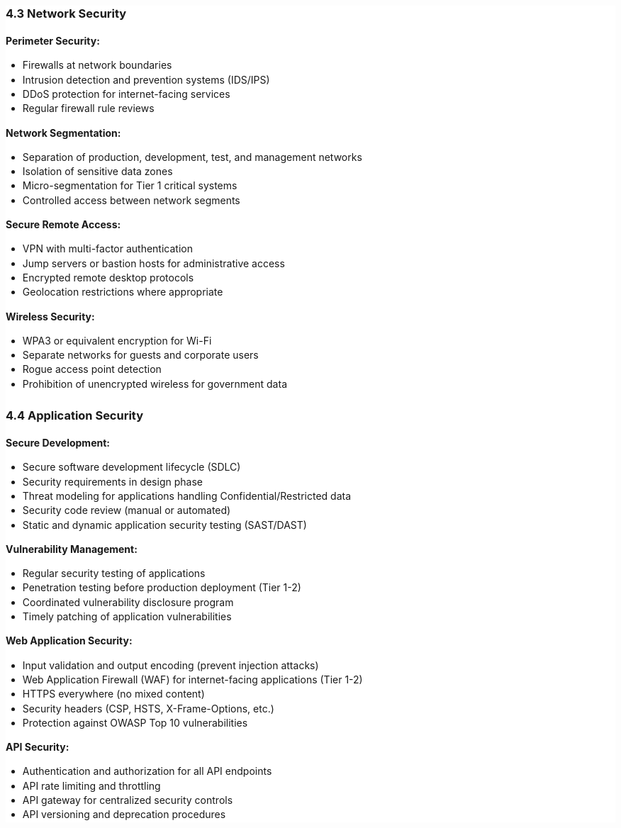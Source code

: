 ### 4.3 Network Security

**Perimeter Security:**
- Firewalls at network boundaries
- Intrusion detection and prevention systems (IDS/IPS)
- DDoS protection for internet-facing services
- Regular firewall rule reviews

**Network Segmentation:**
- Separation of production, development, test, and management networks
- Isolation of sensitive data zones
- Micro-segmentation for Tier 1 critical systems
- Controlled access between network segments

**Secure Remote Access:**
- VPN with multi-factor authentication
- Jump servers or bastion hosts for administrative access
- Encrypted remote desktop protocols
- Geolocation restrictions where appropriate

**Wireless Security:**
- WPA3 or equivalent encryption for Wi-Fi
- Separate networks for guests and corporate users
- Rogue access point detection
- Prohibition of unencrypted wireless for government data

### 4.4 Application Security

**Secure Development:**
- Secure software development lifecycle (SDLC)
- Security requirements in design phase
- Threat modeling for applications handling Confidential/Restricted data
- Security code review (manual or automated)
- Static and dynamic application security testing (SAST/DAST)

**Vulnerability Management:**
- Regular security testing of applications
- Penetration testing before production deployment (Tier 1-2)
- Coordinated vulnerability disclosure program
- Timely patching of application vulnerabilities

**Web Application Security:**
- Input validation and output encoding (prevent injection attacks)
- Web Application Firewall (WAF) for internet-facing applications (Tier 1-2)
- HTTPS everywhere (no mixed content)
- Security headers (CSP, HSTS, X-Frame-Options, etc.)
- Protection against OWASP Top 10 vulnerabilities

**API Security:**
- Authentication and authorization for all API endpoints
- API rate limiting and throttling
- API gateway for centralized security controls
- API versioning and deprecation procedures
